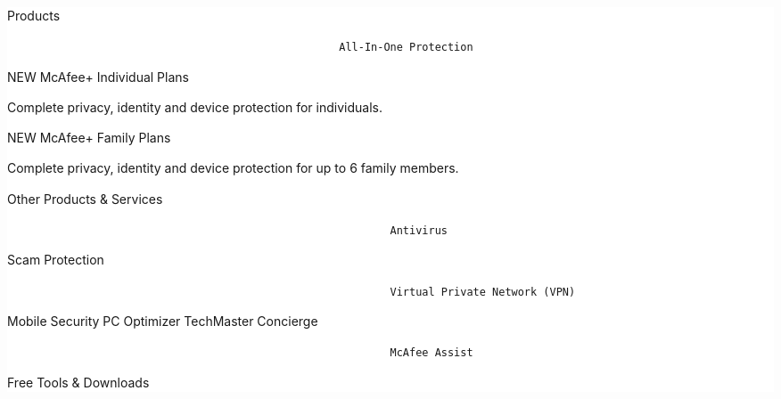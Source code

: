 


























Products






                                                        All-In-One Protection 



NEW McAfee+ Individual
                                                                    Plans
                                                                
Complete privacy,
                                                                    identity and device protection for individuals. 




NEW McAfee+ Family
                                                                    Plans
                                                                
 Complete privacy,
                                                                    identity and device protection for up to 6 family
                                                                    members. 





Other Products & Services


                                                                Antivirus 
 Scam Protection 

                                                                Virtual Private Network (VPN)
 Mobile Security
 PC
                                                                Optimizer
 TechMaster Concierge
                                                            

                                                                McAfee Assist 



Free Tools & Downloads
